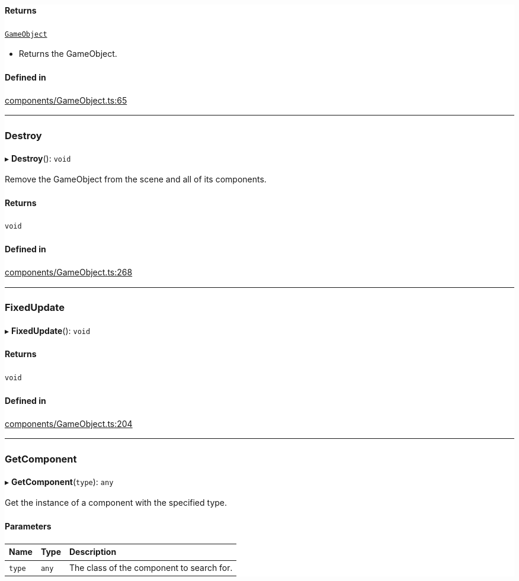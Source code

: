 #### Returns

[`GameObject`](GameObject.md)

- Returns the GameObject.

#### Defined in

[components/GameObject.ts:65](https://github.com/AIFanatic/Trident/blob/bbe6ccd/src/components/GameObject.ts#L65)

___

### Destroy

▸ **Destroy**(): `void`

Remove the GameObject from the scene and all of its components.

#### Returns

`void`

#### Defined in

[components/GameObject.ts:268](https://github.com/AIFanatic/Trident/blob/bbe6ccd/src/components/GameObject.ts#L268)

___

### FixedUpdate

▸ **FixedUpdate**(): `void`

#### Returns

`void`

#### Defined in

[components/GameObject.ts:204](https://github.com/AIFanatic/Trident/blob/bbe6ccd/src/components/GameObject.ts#L204)

___

### GetComponent

▸ **GetComponent**(`type`): `any`

Get the instance of a component with the specified type.

#### Parameters

| Name | Type | Description |
| :------ | :------ | :------ |
| `type` | `any` | The class of the component to search for. |
